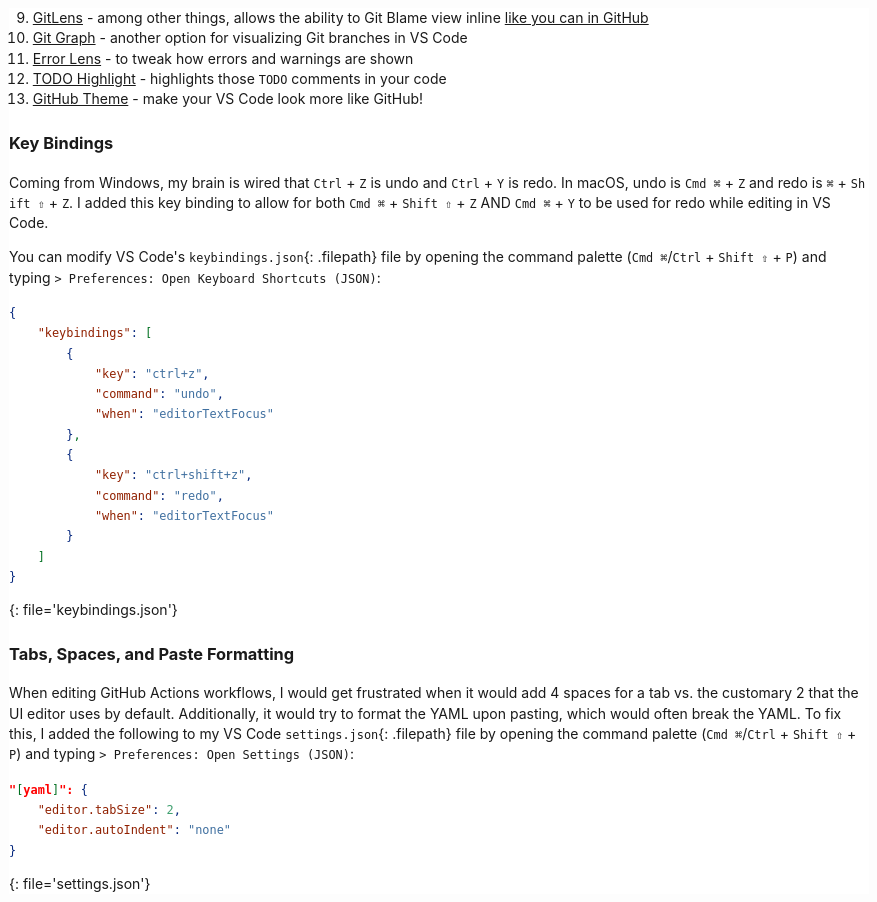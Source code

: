 9.  [GitLens](https://marketplace.visualstudio.com/items?itemName=eamodio.gitlens) - among other things, allows the ability to Git Blame view inline [like you can in GitHub](https://github.blog/2017-01-18-navigate-file-history-faster-with-improved-blame-view/)
10. [Git Graph](https://marketplace.visualstudio.com/items?itemName=mhutchie.git-graph) - another option for visualizing Git branches in VS Code
11. [Error Lens](https://marketplace.visualstudio.com/items?itemName=usernamehw.errorlens) - to tweak how errors and warnings are shown
12. [TODO Highlight](https://marketplace.visualstudio.com/items?itemName=wayou.vscode-todo-highlight) - highlights those `TODO` comments in your code
13. [GitHub Theme](https://marketplace.visualstudio.com/items?itemName=GitHub.github-vscode-theme) - make your VS Code look more like GitHub!

### Key Bindings

Coming from Windows, my brain is wired that `Ctrl` + `Z` is undo and `Ctrl` + `Y` is redo. In macOS, undo is `Cmd ⌘` + `Z` and redo is `⌘` + `Shift ⇧` + `Z`. I added this key binding to allow for both `Cmd ⌘` + `Shift ⇧` + `Z` AND `Cmd ⌘` + `Y` to be used for redo while editing in VS Code.

You can modify VS Code's `keybindings.json`{: .filepath} file by opening the command palette (`Cmd ⌘`/`Ctrl` + `Shift ⇧` + `P`) and typing `> Preferences: Open Keyboard Shortcuts (JSON)`:  

```json
{
    "keybindings": [
        {
            "key": "ctrl+z",
            "command": "undo",
            "when": "editorTextFocus"
        },
        {
            "key": "ctrl+shift+z",
            "command": "redo",
            "when": "editorTextFocus"
        }
    ]
}
```
{: file='keybindings.json'}

### Tabs, Spaces, and Paste Formatting

When editing GitHub Actions workflows, I would get frustrated when it would add 4 spaces for a tab vs. the customary 2 that the UI editor uses by default. Additionally, it would try to format the YAML upon pasting, which would often break the YAML. To fix this, I added the following to my VS Code `settings.json`{: .filepath} file by opening the command palette (`Cmd ⌘`/`Ctrl` + `Shift ⇧` + `P`) and typing `> Preferences: Open Settings (JSON)`:

```json
"[yaml]": {
    "editor.tabSize": 2,
    "editor.autoIndent": "none"
}
```
{: file='settings.json'}
